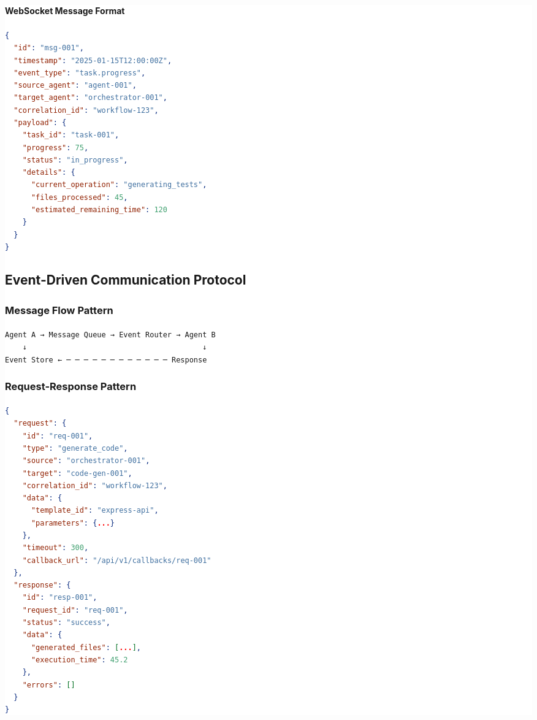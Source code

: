 #### WebSocket Message Format
```json
{
  "id": "msg-001",
  "timestamp": "2025-01-15T12:00:00Z",
  "event_type": "task.progress",
  "source_agent": "agent-001",
  "target_agent": "orchestrator-001",
  "correlation_id": "workflow-123",
  "payload": {
    "task_id": "task-001",
    "progress": 75,
    "status": "in_progress",
    "details": {
      "current_operation": "generating_tests",
      "files_processed": 45,
      "estimated_remaining_time": 120
    }
  }
}
```

## Event-Driven Communication Protocol

### Message Flow Pattern
```
Agent A → Message Queue → Event Router → Agent B
    ↓                                        ↓
Event Store ← ─ ─ ─ ─ ─ ─ ─ ─ ─ ─ ─ ─ Response
```

### Request-Response Pattern
```json
{
  "request": {
    "id": "req-001",
    "type": "generate_code",
    "source": "orchestrator-001",
    "target": "code-gen-001",
    "correlation_id": "workflow-123",
    "data": {
      "template_id": "express-api",
      "parameters": {...}
    },
    "timeout": 300,
    "callback_url": "/api/v1/callbacks/req-001"
  },
  "response": {
    "id": "resp-001",
    "request_id": "req-001",
    "status": "success",
    "data": {
      "generated_files": [...],
      "execution_time": 45.2
    },
    "errors": []
  }
}
```
